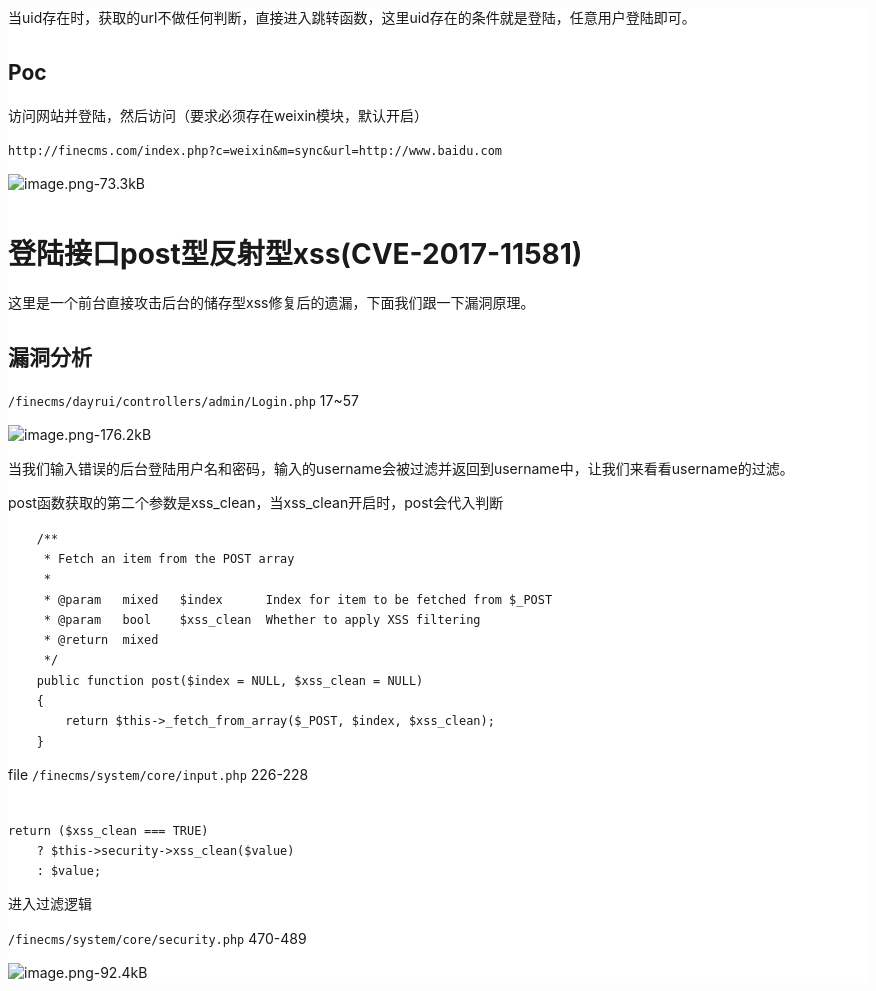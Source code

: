 当uid存在时，获取的url不做任何判断，直接进入跳转函数，这里uid存在的条件就是登陆，任意用户登陆即可。


## Poc ##

访问网站并登陆，然后访问（要求必须存在weixin模块，默认开启）
```
http://finecms.com/index.php?c=weixin&m=sync&url=http://www.baidu.com
```

![image.png-73.3kB][1]


# 登陆接口post型反射型xss(CVE-2017-11581) #

这里是一个前台直接攻击后台的储存型xss修复后的遗漏，下面我们跟一下漏洞原理。

## 漏洞分析 ##

`/finecms/dayrui/controllers/admin/Login.php` 17~57

![image.png-176.2kB][2]

当我们输入错误的后台登陆用户名和密码，输入的username会被过滤并返回到username中，让我们来看看username的过滤。

post函数获取的第二个参数是xss_clean，当xss_clean开启时，post会代入判断
```
	/**
	 * Fetch an item from the POST array
	 *
	 * @param	mixed	$index		Index for item to be fetched from $_POST
	 * @param	bool	$xss_clean	Whether to apply XSS filtering
	 * @return	mixed
	 */
	public function post($index = NULL, $xss_clean = NULL)
	{
		return $this->_fetch_from_array($_POST, $index, $xss_clean);
	}
```

file `/finecms/system/core/input.php` 226-228
```

return ($xss_clean === TRUE)
	? $this->security->xss_clean($value)
	: $value;
```

进入过滤逻辑

`/finecms/system/core/security.php` 470-489

![image.png-92.4kB][3]


  [1]: https://lorexxar-blog.oss-cn-shanghai.aliyuncs.com/zybuluo-backup/LoRexxar/bypfg8rxkludnscn6k7i06bx/image.png
  [2]: https://lorexxar-blog.oss-cn-shanghai.aliyuncs.com/zybuluo-backup/LoRexxar/p6rzdl3hn4qma2xfdnnjcvmf/image.png
  [3]: https://lorexxar-blog.oss-cn-shanghai.aliyuncs.com/zybuluo-backup/LoRexxar/k3pahve44l13aaq0l3tv804k/image.png
  [4]: https://lorexxar-blog.oss-cn-shanghai.aliyuncs.com/zybuluo-backup/LoRexxar/tdhgnnhca43s7luif2z0qt19/image.png
  [5]: https://lorexxar-blog.oss-cn-shanghai.aliyuncs.com/zybuluo-backup/LoRexxar/cta71z8vhzrdv5h9xgvyjirl/image.png
  [6]: https://lorexxar-blog.oss-cn-shanghai.aliyuncs.com/zybuluo-backup/LoRexxar/oxxa39k1ctnodcfdibrzk8mb/image.png
  [7]: https://lorexxar-blog.oss-cn-shanghai.aliyuncs.com/zybuluo-backup/LoRexxar/g6c9j510dmf41jqluwewf7lc/image.png
  [8]: https://lorexxar-blog.oss-cn-shanghai.aliyuncs.com/zybuluo-backup/LoRexxar/9uh4ll2w53s9ftnhdfaf5jv4/image.png
  [9]: https://lorexxar-blog.oss-cn-shanghai.aliyuncs.com/zybuluo-backup/LoRexxar/dwwtyb3okbfl0ohedg3q1z4h/image.png
  [10]: https://lorexxar-blog.oss-cn-shanghai.aliyuncs.com/zybuluo-backup/LoRexxar/3pt5zq0ezl29las6zgjmh7r5/image.png
  [11]: https://lorexxar-blog.oss-cn-shanghai.aliyuncs.com/zybuluo-backup/LoRexxar/g3fahvxj1u1628qhm6dwrelp/image.png
  [12]: https://lorexxar-blog.oss-cn-shanghai.aliyuncs.com/zybuluo-backup/LoRexxar/n7dbtbupmw8ukwwenp4lipjj/image.png
  [13]: https://lorexxar-blog.oss-cn-shanghai.aliyuncs.com/zybuluo-backup/LoRexxar/i8d3nn39drj9to4x24yzed3q/image.png
  [14]: https://lorexxar-blog.oss-cn-shanghai.aliyuncs.com/zybuluo-backup/LoRexxar/g111thw2rkktq201cdcy0vgj/image.png
  [15]: https://lorexxar-blog.oss-cn-shanghai.aliyuncs.com/zybuluo-backup/LoRexxar/uayzgncag8bh36fg9d8ii3fq/image.png
  [16]: https://lorexxar-blog.oss-cn-shanghai.aliyuncs.com/zybuluo-backup/LoRexxar/1k1qcb858g9jvsozo40sy35t/image.png
  [17]: https://lorexxar-blog.oss-cn-shanghai.aliyuncs.com/zybuluo-backup/LoRexxar/yfo0vsmibo19y94ld7kf6t00/image.png
  [18]: https://lorexxar-blog.oss-cn-shanghai.aliyuncs.com/zybuluo-backup/LoRexxar/y5pf6ackfl3e6hgodigz9icb/image.png
  [19]: https://lorexxar-blog.oss-cn-shanghai.aliyuncs.com/zybuluo-backup/LoRexxar/dyjq3635yf7ascfdxqmklyql/image.png